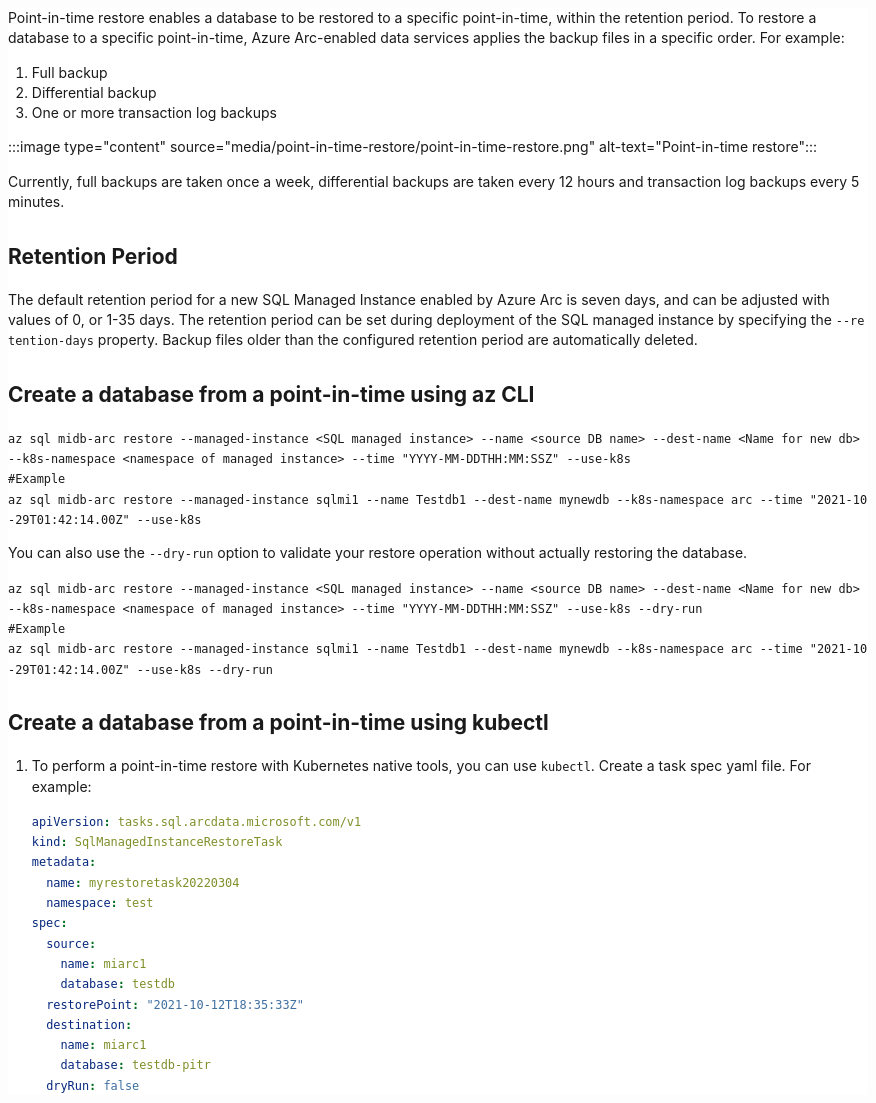 Point-in-time restore enables a database to be restored to a specific point-in-time, within the retention period. To restore a database to a specific point-in-time, Azure Arc-enabled data services applies the backup files in a specific order. For example:

1. Full backup
2. Differential backup 
3. One or more transaction log backups

:::image type="content" source="media/point-in-time-restore/point-in-time-restore.png" alt-text="Point-in-time restore":::

Currently, full backups are taken once a week, differential backups are taken every 12 hours and transaction log backups every 5 minutes.

## Retention Period

The default retention period for a new SQL Managed Instance enabled by Azure Arc is seven days, and can be adjusted with values of 0, or 1-35 days. The retention period can be set during deployment of  the SQL managed instance by specifying the `--retention-days` property. Backup files older than the configured retention period are automatically deleted.


## Create a database from a point-in-time using az CLI

```azurecli
az sql midb-arc restore --managed-instance <SQL managed instance> --name <source DB name> --dest-name <Name for new db> --k8s-namespace <namespace of managed instance> --time "YYYY-MM-DDTHH:MM:SSZ" --use-k8s
#Example
az sql midb-arc restore --managed-instance sqlmi1 --name Testdb1 --dest-name mynewdb --k8s-namespace arc --time "2021-10-29T01:42:14.00Z" --use-k8s
```

You can also use the `--dry-run` option to validate your restore operation without actually restoring the database. 

```azurecli
az sql midb-arc restore --managed-instance <SQL managed instance> --name <source DB name> --dest-name <Name for new db> --k8s-namespace <namespace of managed instance> --time "YYYY-MM-DDTHH:MM:SSZ" --use-k8s --dry-run
#Example
az sql midb-arc restore --managed-instance sqlmi1 --name Testdb1 --dest-name mynewdb --k8s-namespace arc --time "2021-10-29T01:42:14.00Z" --use-k8s --dry-run
```

## Create a database from a point-in-time using kubectl

1. To perform a point-in-time restore with Kubernetes native tools, you can use `kubectl`. Create a task spec yaml file. For example:

   ```yaml
   apiVersion: tasks.sql.arcdata.microsoft.com/v1
   kind: SqlManagedInstanceRestoreTask                 
   metadata:                                       
     name: myrestoretask20220304
     namespace: test                              
   spec:                                           
     source:                                       
       name: miarc1                                
       database: testdb                            
     restorePoint: "2021-10-12T18:35:33Z"          
     destination:                                  
       name: miarc1                           
       database: testdb-pitr
     dryRun: false  
   ```
